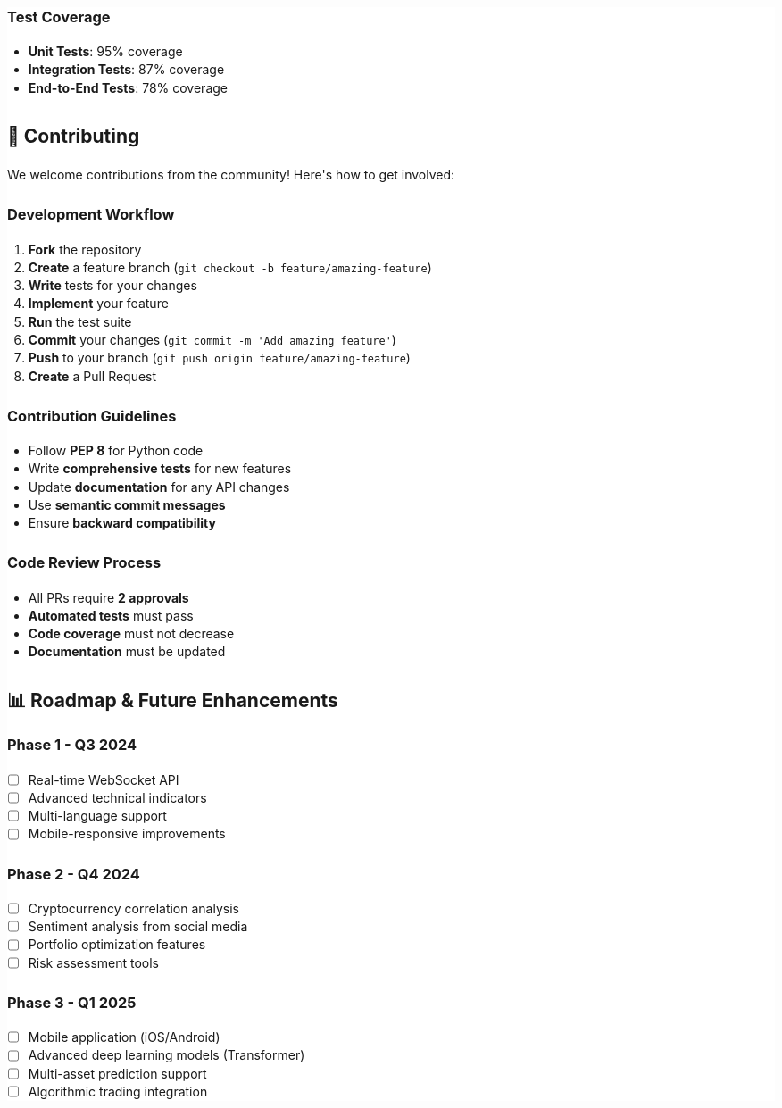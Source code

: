 ### Test Coverage
- **Unit Tests**: 95% coverage
- **Integration Tests**: 87% coverage
- **End-to-End Tests**: 78% coverage

## 🤝 Contributing

We welcome contributions from the community! Here's how to get involved:

### Development Workflow
1. **Fork** the repository
2. **Create** a feature branch (`git checkout -b feature/amazing-feature`)
3. **Write** tests for your changes
4. **Implement** your feature
5. **Run** the test suite
6. **Commit** your changes (`git commit -m 'Add amazing feature'`)
7. **Push** to your branch (`git push origin feature/amazing-feature`)
8. **Create** a Pull Request

### Contribution Guidelines
- Follow **PEP 8** for Python code
- Write **comprehensive tests** for new features
- Update **documentation** for any API changes
- Use **semantic commit messages**
- Ensure **backward compatibility**

### Code Review Process
- All PRs require **2 approvals**
- **Automated tests** must pass
- **Code coverage** must not decrease
- **Documentation** must be updated

## 📊 Roadmap & Future Enhancements

### Phase 1 - Q3 2024
- [ ] Real-time WebSocket API
- [ ] Advanced technical indicators
- [ ] Multi-language support
- [ ] Mobile-responsive improvements

### Phase 2 - Q4 2024
- [ ] Cryptocurrency correlation analysis
- [ ] Sentiment analysis from social media
- [ ] Portfolio optimization features
- [ ] Risk assessment tools

### Phase 3 - Q1 2025
- [ ] Mobile application (iOS/Android)
- [ ] Advanced deep learning models (Transformer)
- [ ] Multi-asset prediction support
- [ ] Algorithmic trading integration

